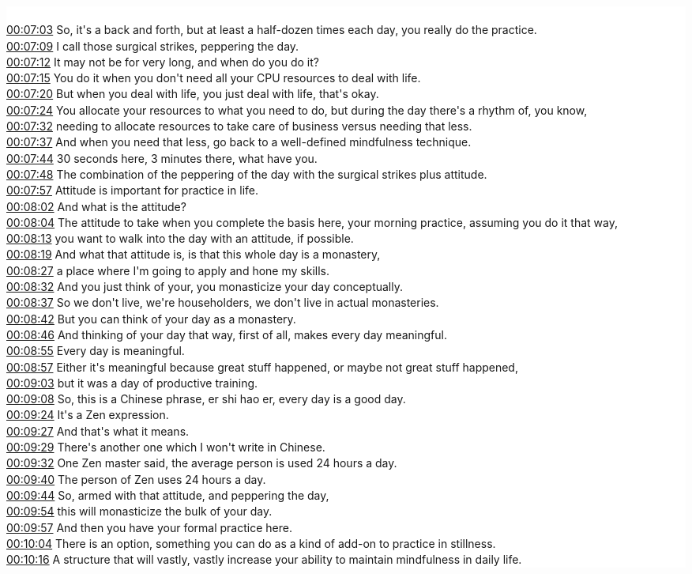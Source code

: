 <br>[00:07:03](https://www.youtube.com/watch?v=KnWUutXzRkA&t=423)   So, it's a back and forth, but at least a half-dozen times each day, you really do the practice. 
<br>[00:07:09](https://www.youtube.com/watch?v=KnWUutXzRkA&t=429)   I call those surgical strikes, peppering the day. 
<br>[00:07:12](https://www.youtube.com/watch?v=KnWUutXzRkA&t=432)   It may not be for very long, and when do you do it? 
<br>[00:07:15](https://www.youtube.com/watch?v=KnWUutXzRkA&t=435)   You do it when you don't need all your CPU resources to deal with life. 
<br>[00:07:20](https://www.youtube.com/watch?v=KnWUutXzRkA&t=440)   But when you deal with life, you just deal with life, that's okay. 
<br>[00:07:24](https://www.youtube.com/watch?v=KnWUutXzRkA&t=444)   You allocate your resources to what you need to do, but during the day there's a rhythm of, you know, 
<br>[00:07:32](https://www.youtube.com/watch?v=KnWUutXzRkA&t=452)   needing to allocate resources to take care of business versus needing that less. 
<br>[00:07:37](https://www.youtube.com/watch?v=KnWUutXzRkA&t=457)   And when you need that less, go back to a well-defined mindfulness technique. 
<br>[00:07:44](https://www.youtube.com/watch?v=KnWUutXzRkA&t=464)   30 seconds here, 3 minutes there, what have you. 
<br>[00:07:48](https://www.youtube.com/watch?v=KnWUutXzRkA&t=468)   The combination of the peppering of the day with the surgical strikes plus attitude. 
<br>[00:07:57](https://www.youtube.com/watch?v=KnWUutXzRkA&t=477)   Attitude is important for practice in life. 
<br>[00:08:02](https://www.youtube.com/watch?v=KnWUutXzRkA&t=482)   And what is the attitude? 
<br>[00:08:04](https://www.youtube.com/watch?v=KnWUutXzRkA&t=484)   The attitude to take when you complete the basis here, your morning practice, assuming you do it that way, 
<br>[00:08:13](https://www.youtube.com/watch?v=KnWUutXzRkA&t=493)   you want to walk into the day with an attitude, if possible. 
<br>[00:08:19](https://www.youtube.com/watch?v=KnWUutXzRkA&t=499)   And what that attitude is, is that this whole day is a monastery, 
<br>[00:08:27](https://www.youtube.com/watch?v=KnWUutXzRkA&t=507)   a place where I'm going to apply and hone my skills. 
<br>[00:08:32](https://www.youtube.com/watch?v=KnWUutXzRkA&t=512)   And you just think of your, you monasticize your day conceptually. 
<br>[00:08:37](https://www.youtube.com/watch?v=KnWUutXzRkA&t=517)   So we don't live, we're householders, we don't live in actual monasteries. 
<br>[00:08:42](https://www.youtube.com/watch?v=KnWUutXzRkA&t=522)   But you can think of your day as a monastery. 
<br>[00:08:46](https://www.youtube.com/watch?v=KnWUutXzRkA&t=526)   And thinking of your day that way, first of all, makes every day meaningful. 
<br>[00:08:55](https://www.youtube.com/watch?v=KnWUutXzRkA&t=535)   Every day is meaningful. 
<br>[00:08:57](https://www.youtube.com/watch?v=KnWUutXzRkA&t=537)   Either it's meaningful because great stuff happened, or maybe not great stuff happened, 
<br>[00:09:03](https://www.youtube.com/watch?v=KnWUutXzRkA&t=543)   but it was a day of productive training. 
<br>[00:09:08](https://www.youtube.com/watch?v=KnWUutXzRkA&t=548)   So, this is a Chinese phrase, er shi hao er, every day is a good day. 
<br>[00:09:24](https://www.youtube.com/watch?v=KnWUutXzRkA&t=564)   It's a Zen expression. 
<br>[00:09:27](https://www.youtube.com/watch?v=KnWUutXzRkA&t=567)   And that's what it means. 
<br>[00:09:29](https://www.youtube.com/watch?v=KnWUutXzRkA&t=569)   There's another one which I won't write in Chinese. 
<br>[00:09:32](https://www.youtube.com/watch?v=KnWUutXzRkA&t=572)   One Zen master said, the average person is used 24 hours a day. 
<br>[00:09:40](https://www.youtube.com/watch?v=KnWUutXzRkA&t=580)   The person of Zen uses 24 hours a day. 
<br>[00:09:44](https://www.youtube.com/watch?v=KnWUutXzRkA&t=584)   So, armed with that attitude, and peppering the day, 
<br>[00:09:54](https://www.youtube.com/watch?v=KnWUutXzRkA&t=594)   this will monasticize the bulk of your day. 
<br>[00:09:57](https://www.youtube.com/watch?v=KnWUutXzRkA&t=597)   And then you have your formal practice here. 
<br>[00:10:04](https://www.youtube.com/watch?v=KnWUutXzRkA&t=604)   There is an option, something you can do as a kind of add-on to practice in stillness. 
<br>[00:10:16](https://www.youtube.com/watch?v=KnWUutXzRkA&t=616)   A structure that will vastly, vastly increase your ability to maintain mindfulness in daily life. 